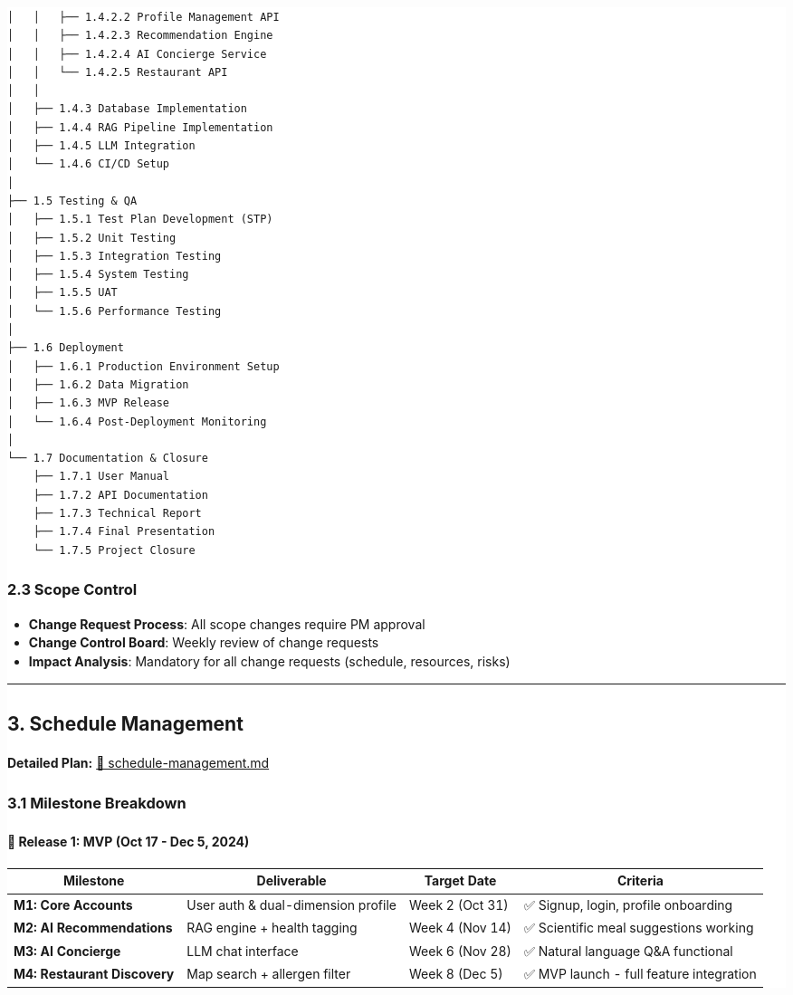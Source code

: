 ```
│   │   ├── 1.4.2.2 Profile Management API
│   │   ├── 1.4.2.3 Recommendation Engine
│   │   ├── 1.4.2.4 AI Concierge Service
│   │   └── 1.4.2.5 Restaurant API
│   │
│   ├── 1.4.3 Database Implementation
│   ├── 1.4.4 RAG Pipeline Implementation
│   ├── 1.4.5 LLM Integration
│   └── 1.4.6 CI/CD Setup
│
├── 1.5 Testing & QA
│   ├── 1.5.1 Test Plan Development (STP)
│   ├── 1.5.2 Unit Testing
│   ├── 1.5.3 Integration Testing
│   ├── 1.5.4 System Testing
│   ├── 1.5.5 UAT
│   └── 1.5.6 Performance Testing
│
├── 1.6 Deployment
│   ├── 1.6.1 Production Environment Setup
│   ├── 1.6.2 Data Migration
│   ├── 1.6.3 MVP Release
│   └── 1.6.4 Post-Deployment Monitoring
│
└── 1.7 Documentation & Closure
    ├── 1.7.1 User Manual
    ├── 1.7.2 API Documentation
    ├── 1.7.3 Technical Report
    ├── 1.7.4 Final Presentation
    └── 1.7.5 Project Closure
```

### 2.3 Scope Control
- **Change Request Process**: All scope changes require PM approval
- **Change Control Board**: Weekly review of change requests
- **Impact Analysis**: Mandatory for all change requests (schedule, resources, risks)

---

## 3. Schedule Management

**Detailed Plan:** [📄 schedule-management.md](./schedule-management.md)

### 3.1 Milestone Breakdown

#### 📌 Release 1: MVP (Oct 17 - Dec 5, 2024)

| Milestone | Deliverable | Target Date | Criteria |
|-----------|------------|-------------|----------|
| **M1: Core Accounts** | User auth & dual-dimension profile | Week 2 (Oct 31) | ✅ Signup, login, profile onboarding |
| **M2: AI Recommendations** | RAG engine + health tagging | Week 4 (Nov 14) | ✅ Scientific meal suggestions working |
| **M3: AI Concierge** | LLM chat interface | Week 6 (Nov 28) | ✅ Natural language Q&A functional |
| **M4: Restaurant Discovery** | Map search + allergen filter | Week 8 (Dec 5) | ✅ MVP launch - full feature integration |
